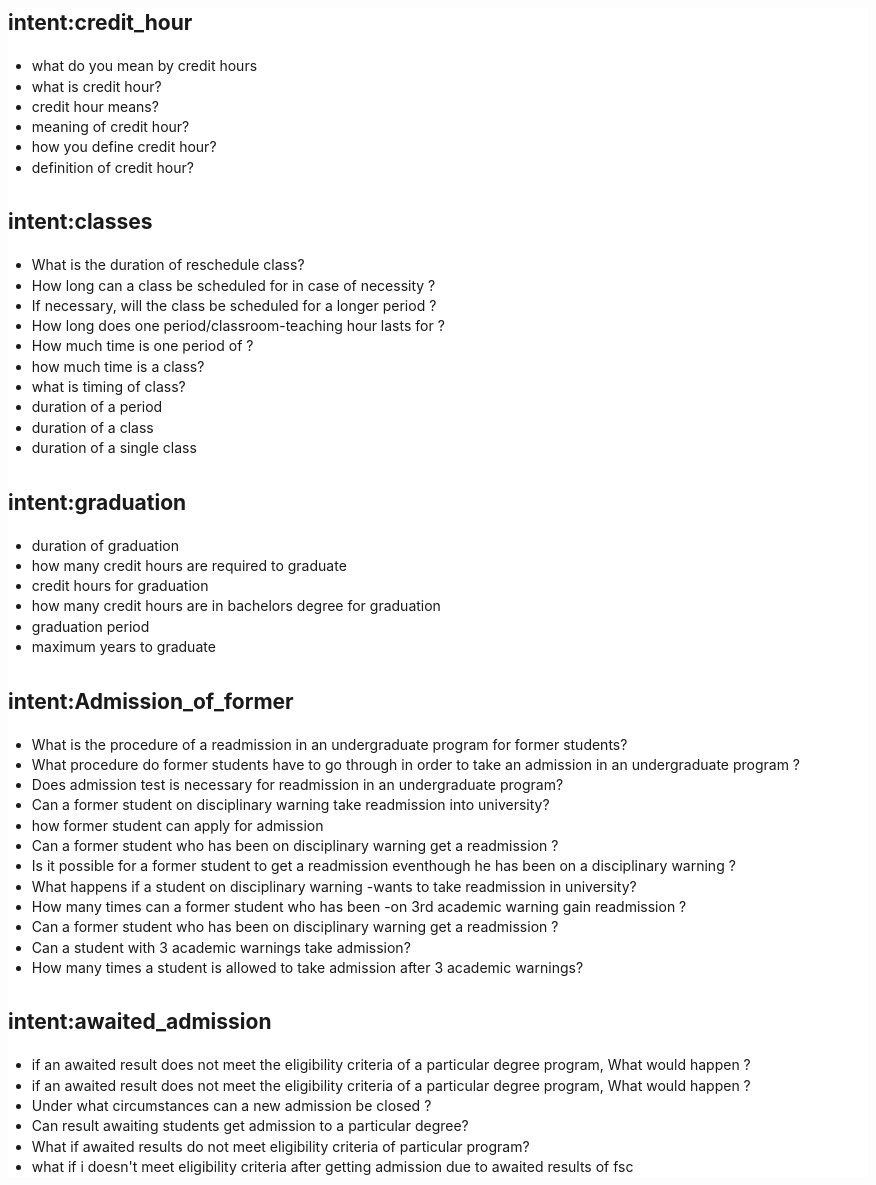 
## intent:credit_hour
- what do you mean by credit hours
- what is credit hour?
- credit hour means?
- meaning of credit hour?
- how you define credit hour?
- definition of credit hour?


## intent:classes
- What is the duration of reschedule class?
- How long can a class be scheduled for in case of necessity ?
- If necessary, will the class be scheduled for a longer period ?
- How long does one period/classroom-teaching hour lasts for ?
- How much time is one period of ?
- how much time is a class?
- what is timing of class?
- duration of a period
- duration of a class
- duration of a single class

## intent:graduation
- duration of graduation
- how many credit hours are required to graduate
- credit hours for graduation
- how many credit hours are in bachelors degree for graduation
- graduation period
- maximum years to graduate

## intent:Admission_of_former
- What is the procedure of a readmission in an undergraduate program for former students?
- What procedure do former students have to go through in order to take an admission in an undergraduate program ?
- Does admission test is necessary for readmission in an undergraduate program?
- Can a former student on disciplinary warning take readmission into university?
- how former student can apply for admission
- Can a former student who has been on disciplinary warning get a readmission ?
- Is it possible for a former student to get a readmission eventhough he has been on a disciplinary warning ?
- What happens if a student on disciplinary warning -wants to take readmission in university?
- How many times can a former student who has been -on 3rd academic warning gain readmission ?
- Can a former student who has been on disciplinary warning get a readmission ?
- Can a student with 3 academic warnings take admission?
- How many times a student is allowed to take admission after 3 academic warnings?



## intent:awaited_admission
- if an awaited result does not meet the eligibility criteria of a particular degree program, What would happen ?
- if an awaited result does not meet the eligibility criteria of a particular degree program, What would happen ?
- Under what circumstances can a new admission be closed ?
- Can result awaiting students get admission to a particular degree?
- What if awaited results do not meet eligibility criteria of particular program?
- what if i doesn't meet eligibility criteria after getting admission due to awaited results of fsc

